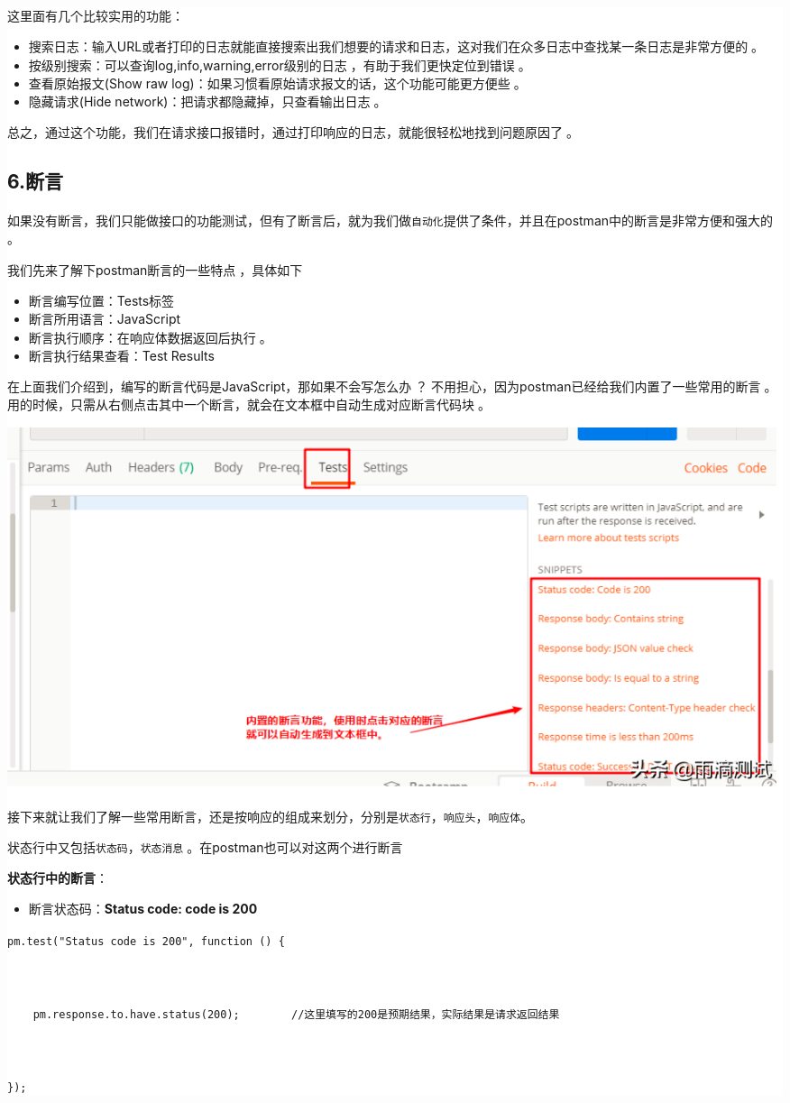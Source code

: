 这里面有几个比较实用的功能：

- 搜索日志：输入URL或者打印的日志就能直接搜索出我们想要的请求和日志，这对我们在众多日志中查找某一条日志是非常方便的 。
- 按级别搜索：可以查询log,info,warning,error级别的日志 ，有助于我们更快定位到错误 。
- 查看原始报文(Show raw log)：如果习惯看原始请求报文的话，这个功能可能更方便些 。
- 隐藏请求(Hide network)：把请求都隐藏掉，只查看输出日志 。

总之，通过这个功能，我们在请求接口报错时，通过打印响应的日志，就能很轻松地找到问题原因了 。

## **6.断言**

如果没有断言，我们只能做接口的功能测试，但有了断言后，就为我们做`自动化`提供了条件，并且在postman中的断言是非常方便和强大的 。

我们先来了解下postman断言的一些特点 ，具体如下

- 断言编写位置：Tests标签
- 断言所用语言：JavaScript
- 断言执行顺序：在响应体数据返回后执行 。
- 断言执行结果查看：Test Results

在上面我们介绍到，编写的断言代码是JavaScript，那如果不会写怎么办 ？ 不用担心，因为postman已经给我们内置了一些常用的断言 。用的时候，只需从右侧点击其中一个断言，就会在文本框中自动生成对应断言代码块 。

![img](assets/postman工具的使用（基础篇）/2f233ffe90caf5145690897886d2613f.png)

接下来就让我们了解一些常用断言，还是按响应的组成来划分，分别是`状态行`，`响应头`，`响应体`。

状态行中又包括`状态码`，`状态消息` 。在postman也可以对这两个进行断言

**状态行中的断言**：

- 断言状态码：**Status code: code is 200**

```cobol
pm.test("Status code is 200", function () {



    pm.response.to.have.status(200);        //这里填写的200是预期结果，实际结果是请求返回结果



});
```
